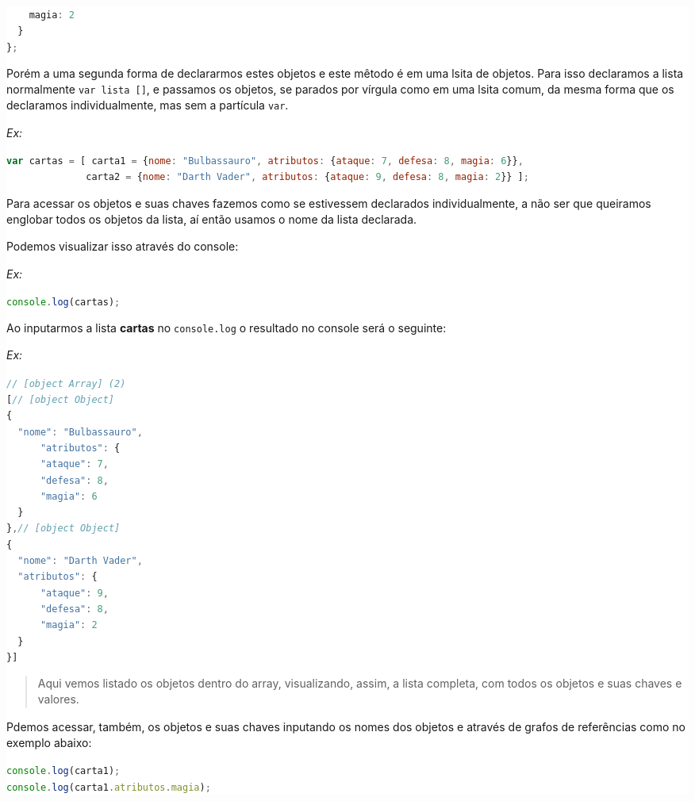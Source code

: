 ~~~javascript
    magia: 2
  }
};
~~~

Porém a uma segunda forma de declararmos estes objetos e este mêtodo é em uma lsita de objetos. Para isso declaramos a lista normalmente ```var lista []```, e passamos os objetos, se parados por vírgula como em uma lsita comum, da mesma forma que os declaramos individualmente, mas sem a partícula ```var```.

_Ex:_
~~~javascript
var cartas = [ carta1 = {nome: "Bulbassauro", atributos: {ataque: 7, defesa: 8, magia: 6}}, 
              carta2 = {nome: "Darth Vader", atributos: {ataque: 9, defesa: 8, magia: 2}} ];
~~~

Para acessar os objetos e suas chaves fazemos como se estivessem declarados individualmente, a não ser que queiramos englobar todos os objetos da lista, aí então usamos o nome da lista declarada.

Podemos visualizar isso através do console:

_Ex:_
~~~javascript
console.log(cartas);
~~~

Ao inputarmos a lista **cartas** no ```console.log``` o resultado no console será o seguinte:

_Ex:_
~~~javascript
// [object Array] (2)
[// [object Object] 
{
  "nome": "Bulbassauro",
	  "atributos": {
	  "ataque": 7,
	  "defesa": 8,
	  "magia": 6
  }
},// [object Object] 
{
  "nome": "Darth Vader",
  "atributos": {
	  "ataque": 9,
	  "defesa": 8,
	  "magia": 2
  }
}]
~~~
>Aqui vemos listado os objetos dentro do array, visualizando, assim, a lista completa, com todos os objetos e suas chaves e valores.

Pdemos acessar, também, os objetos e suas chaves inputando os nomes dos objetos e através de grafos de referências como no exemplo abaixo:

~~~javascript
console.log(carta1);
console.log(carta1.atributos.magia);
~~~
